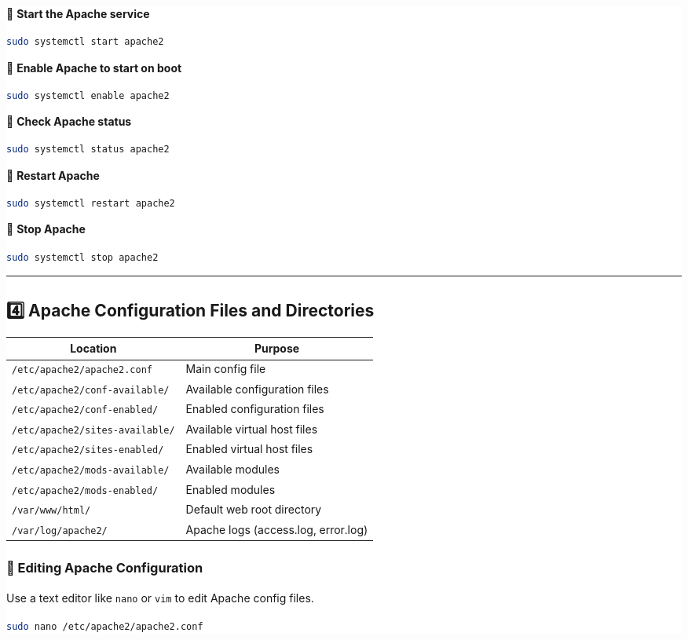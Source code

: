 📌 **Start the Apache service**

```bash
sudo systemctl start apache2
```

📌 **Enable Apache to start on boot**

```bash
sudo systemctl enable apache2
```

📌 **Check Apache status**

```bash
sudo systemctl status apache2
```

📌 **Restart Apache**

```bash
sudo systemctl restart apache2
```

📌 **Stop Apache**

```bash
sudo systemctl stop apache2
```

---

## **4️⃣ Apache Configuration Files and Directories**

|Location|Purpose|
|---|---|
|`/etc/apache2/apache2.conf`|Main config file|
|`/etc/apache2/conf-available/`|Available configuration files|
|`/etc/apache2/conf-enabled/`|Enabled configuration files|
|`/etc/apache2/sites-available/`|Available virtual host files|
|`/etc/apache2/sites-enabled/`|Enabled virtual host files|
|`/etc/apache2/mods-available/`|Available modules|
|`/etc/apache2/mods-enabled/`|Enabled modules|
|`/var/www/html/`|Default web root directory|
|`/var/log/apache2/`|Apache logs (access.log, error.log)|

### **🔹 Editing Apache Configuration**

Use a text editor like `nano` or `vim` to edit Apache config files.

```bash
sudo nano /etc/apache2/apache2.conf
```
